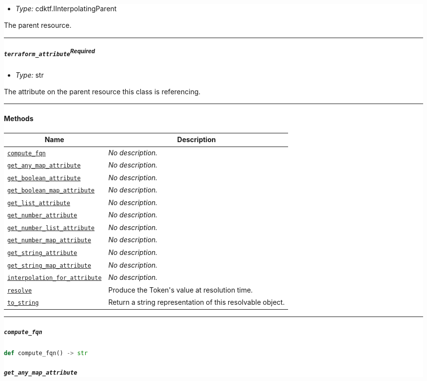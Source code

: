 - *Type:* cdktf.IInterpolatingParent

The parent resource.

---

##### `terraform_attribute`<sup>Required</sup> <a name="terraform_attribute" id="@cdktf/provider-cloudflare.dataCloudflareWorkerVersion.DataCloudflareWorkerVersionAnnotationsOutputReference.Initializer.parameter.terraformAttribute"></a>

- *Type:* str

The attribute on the parent resource this class is referencing.

---

#### Methods <a name="Methods" id="Methods"></a>

| **Name** | **Description** |
| --- | --- |
| <code><a href="#@cdktf/provider-cloudflare.dataCloudflareWorkerVersion.DataCloudflareWorkerVersionAnnotationsOutputReference.computeFqn">compute_fqn</a></code> | *No description.* |
| <code><a href="#@cdktf/provider-cloudflare.dataCloudflareWorkerVersion.DataCloudflareWorkerVersionAnnotationsOutputReference.getAnyMapAttribute">get_any_map_attribute</a></code> | *No description.* |
| <code><a href="#@cdktf/provider-cloudflare.dataCloudflareWorkerVersion.DataCloudflareWorkerVersionAnnotationsOutputReference.getBooleanAttribute">get_boolean_attribute</a></code> | *No description.* |
| <code><a href="#@cdktf/provider-cloudflare.dataCloudflareWorkerVersion.DataCloudflareWorkerVersionAnnotationsOutputReference.getBooleanMapAttribute">get_boolean_map_attribute</a></code> | *No description.* |
| <code><a href="#@cdktf/provider-cloudflare.dataCloudflareWorkerVersion.DataCloudflareWorkerVersionAnnotationsOutputReference.getListAttribute">get_list_attribute</a></code> | *No description.* |
| <code><a href="#@cdktf/provider-cloudflare.dataCloudflareWorkerVersion.DataCloudflareWorkerVersionAnnotationsOutputReference.getNumberAttribute">get_number_attribute</a></code> | *No description.* |
| <code><a href="#@cdktf/provider-cloudflare.dataCloudflareWorkerVersion.DataCloudflareWorkerVersionAnnotationsOutputReference.getNumberListAttribute">get_number_list_attribute</a></code> | *No description.* |
| <code><a href="#@cdktf/provider-cloudflare.dataCloudflareWorkerVersion.DataCloudflareWorkerVersionAnnotationsOutputReference.getNumberMapAttribute">get_number_map_attribute</a></code> | *No description.* |
| <code><a href="#@cdktf/provider-cloudflare.dataCloudflareWorkerVersion.DataCloudflareWorkerVersionAnnotationsOutputReference.getStringAttribute">get_string_attribute</a></code> | *No description.* |
| <code><a href="#@cdktf/provider-cloudflare.dataCloudflareWorkerVersion.DataCloudflareWorkerVersionAnnotationsOutputReference.getStringMapAttribute">get_string_map_attribute</a></code> | *No description.* |
| <code><a href="#@cdktf/provider-cloudflare.dataCloudflareWorkerVersion.DataCloudflareWorkerVersionAnnotationsOutputReference.interpolationForAttribute">interpolation_for_attribute</a></code> | *No description.* |
| <code><a href="#@cdktf/provider-cloudflare.dataCloudflareWorkerVersion.DataCloudflareWorkerVersionAnnotationsOutputReference.resolve">resolve</a></code> | Produce the Token's value at resolution time. |
| <code><a href="#@cdktf/provider-cloudflare.dataCloudflareWorkerVersion.DataCloudflareWorkerVersionAnnotationsOutputReference.toString">to_string</a></code> | Return a string representation of this resolvable object. |

---

##### `compute_fqn` <a name="compute_fqn" id="@cdktf/provider-cloudflare.dataCloudflareWorkerVersion.DataCloudflareWorkerVersionAnnotationsOutputReference.computeFqn"></a>

```python
def compute_fqn() -> str
```

##### `get_any_map_attribute` <a name="get_any_map_attribute" id="@cdktf/provider-cloudflare.dataCloudflareWorkerVersion.DataCloudflareWorkerVersionAnnotationsOutputReference.getAnyMapAttribute"></a>
